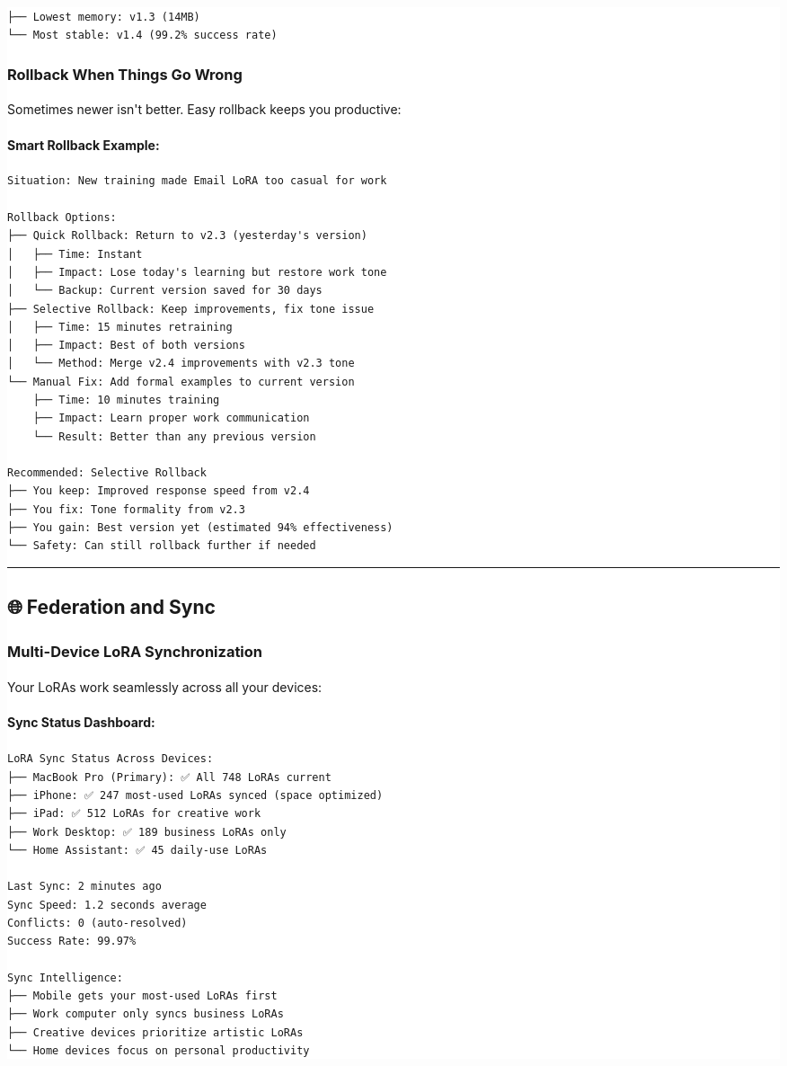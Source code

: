```
├── Lowest memory: v1.3 (14MB) 
└── Most stable: v1.4 (99.2% success rate)
```

### Rollback When Things Go Wrong

Sometimes newer isn't better. Easy rollback keeps you productive:

#### **Smart Rollback Example**:
```
Situation: New training made Email LoRA too casual for work

Rollback Options:
├── Quick Rollback: Return to v2.3 (yesterday's version)
│   ├── Time: Instant
│   ├── Impact: Lose today's learning but restore work tone
│   └── Backup: Current version saved for 30 days
├── Selective Rollback: Keep improvements, fix tone issue
│   ├── Time: 15 minutes retraining  
│   ├── Impact: Best of both versions
│   └── Method: Merge v2.4 improvements with v2.3 tone
└── Manual Fix: Add formal examples to current version
    ├── Time: 10 minutes training
    ├── Impact: Learn proper work communication
    └── Result: Better than any previous version

Recommended: Selective Rollback
├── You keep: Improved response speed from v2.4
├── You fix: Tone formality from v2.3  
├── You gain: Best version yet (estimated 94% effectiveness)
└── Safety: Can still rollback further if needed
```

---

## 🌐 Federation and Sync

### Multi-Device LoRA Synchronization

Your LoRAs work seamlessly across all your devices:

#### **Sync Status Dashboard**:
```
LoRA Sync Status Across Devices:
├── MacBook Pro (Primary): ✅ All 748 LoRAs current
├── iPhone: ✅ 247 most-used LoRAs synced (space optimized)
├── iPad: ✅ 512 LoRAs for creative work
├── Work Desktop: ✅ 189 business LoRAs only
└── Home Assistant: ✅ 45 daily-use LoRAs

Last Sync: 2 minutes ago
Sync Speed: 1.2 seconds average  
Conflicts: 0 (auto-resolved)
Success Rate: 99.97%

Sync Intelligence:
├── Mobile gets your most-used LoRAs first
├── Work computer only syncs business LoRAs  
├── Creative devices prioritize artistic LoRAs
└── Home devices focus on personal productivity
```
